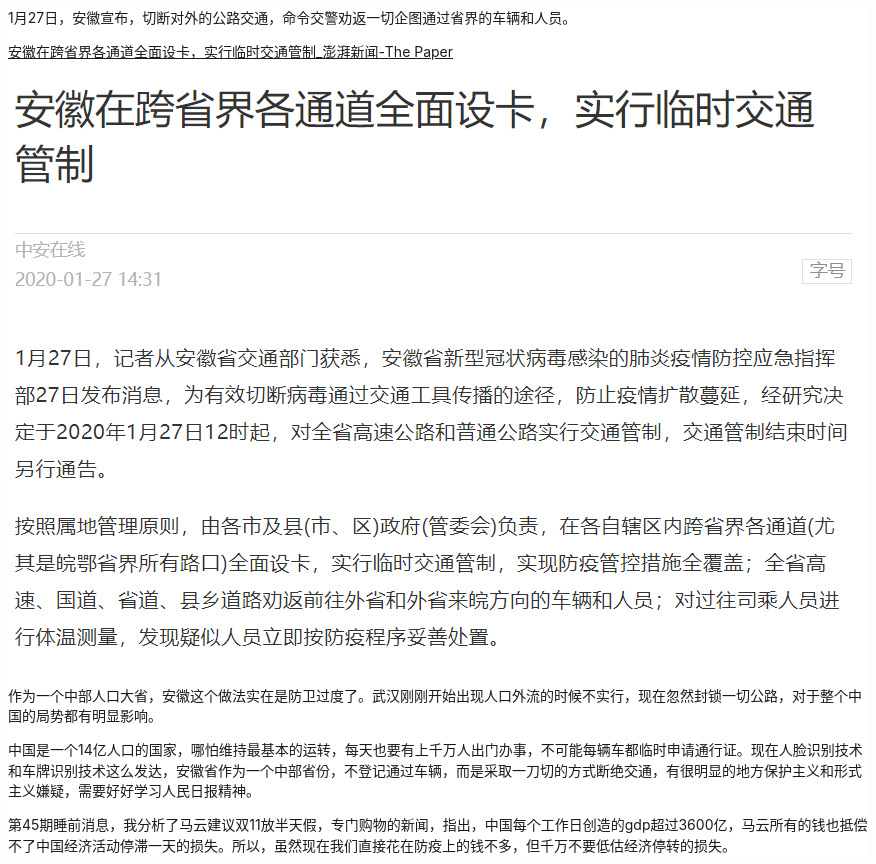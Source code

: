 1月27日，安徽宣布，切断对外的公路交通，命令交警劝返一切企图通过省界的车辆和人员。

[安徽在跨省界各通道全面设卡，实行临时交通管制_澎湃新闻-The Paper](https://www.thepaper.cn/newsDetail_forward_5650090)

![](images/btnews/0001_0100/0071/media/image10.png)

作为一个中部人口大省，安徽这个做法实在是防卫过度了。武汉刚刚开始出现人口外流的时候不实行，现在忽然封锁一切公路，对于整个中国的局势都有明显影响。

中国是一个14亿人口的国家，哪怕维持最基本的运转，每天也要有上千万人出门办事，不可能每辆车都临时申请通行证。现在人脸识别技术和车牌识别技术这么发达，安徽省作为一个中部省份，不登记通过车辆，而是采取一刀切的方式断绝交通，有很明显的地方保护主义和形式主义嫌疑，需要好好学习人民日报精神。

第45期睡前消息，我分析了马云建议双11放半天假，专门购物的新闻，指出，中国每个工作日创造的gdp超过3600亿，马云所有的钱也抵偿不了中国经济活动停滞一天的损失。所以，虽然现在我们直接花在防疫上的钱不多，但千万不要低估经济停转的损失。
